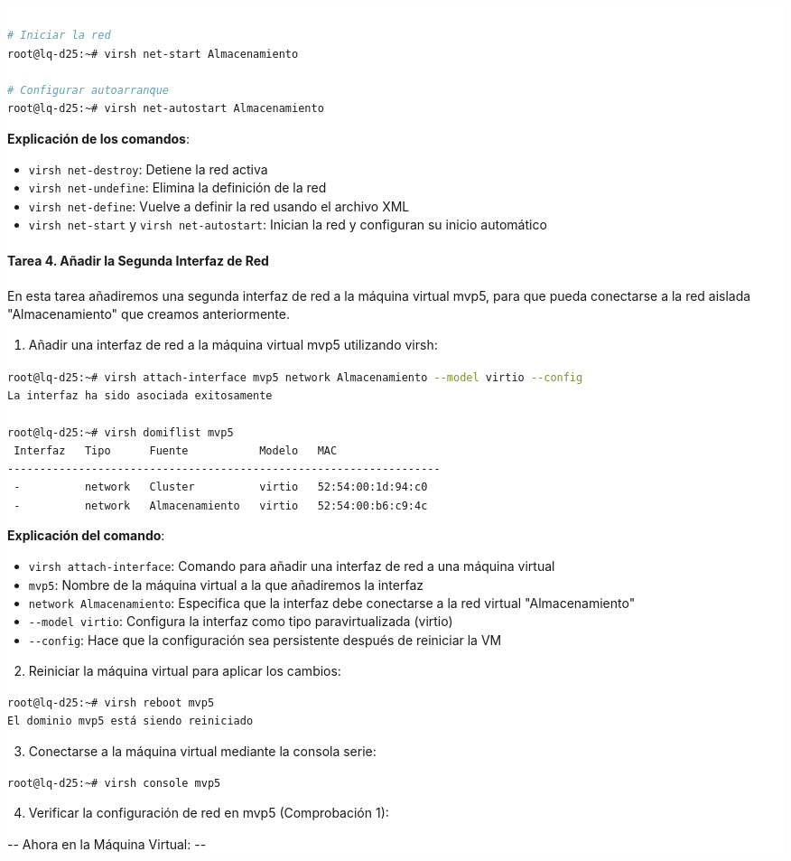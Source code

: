 ```bash

# Iniciar la red
root@lq-d25:~# virsh net-start Almacenamiento

# Configurar autoarranque
root@lq-d25:~# virsh net-autostart Almacenamiento
```

**Explicación de los comandos**:

- `virsh net-destroy`: Detiene la red activa
- `virsh net-undefine`: Elimina la definición de la red
- `virsh net-define`: Vuelve a definir la red usando el archivo XML
- `virsh net-start` y `virsh net-autostart`: Inician la red y configuran su inicio automático

#### Tarea 4. Añadir la Segunda Interfaz de Red

En esta tarea añadiremos una segunda interfaz de red a la máquina virtual mvp5, para que pueda conectarse a la red aislada "Almacenamiento" que creamos anteriormente.

1. Añadir una interfaz de red a la máquina virtual mvp5 utilizando virsh:

```bash
root@lq-d25:~# virsh attach-interface mvp5 network Almacenamiento --model virtio --config
La interfaz ha sido asociada exitosamente

root@lq-d25:~# virsh domiflist mvp5
 Interfaz   Tipo      Fuente           Modelo   MAC
-------------------------------------------------------------------
 -          network   Cluster          virtio   52:54:00:1d:94:c0
 -          network   Almacenamiento   virtio   52:54:00:b6:c9:4c
```

**Explicación del comando**:

- `virsh attach-interface`: Comando para añadir una interfaz de red a una máquina virtual
- `mvp5`: Nombre de la máquina virtual a la que añadiremos la interfaz
- `network Almacenamiento`: Especifica que la interfaz debe conectarse a la red virtual "Almacenamiento"
- `--model virtio`: Configura la interfaz como tipo paravirtualizada (virtio)
- `--config`: Hace que la configuración sea persistente después de reiniciar la VM

2. Reiniciar la máquina virtual para aplicar los cambios:

```bash
root@lq-d25:~# virsh reboot mvp5
El dominio mvp5 está siendo reiniciado
```

3. Conectarse a la máquina virtual mediante la consola serie:

```bash
root@lq-d25:~# virsh console mvp5
```

4. Verificar la configuración de red en mvp5 (Comprobación 1):

-- Ahora en la Máquina Virtual: --
